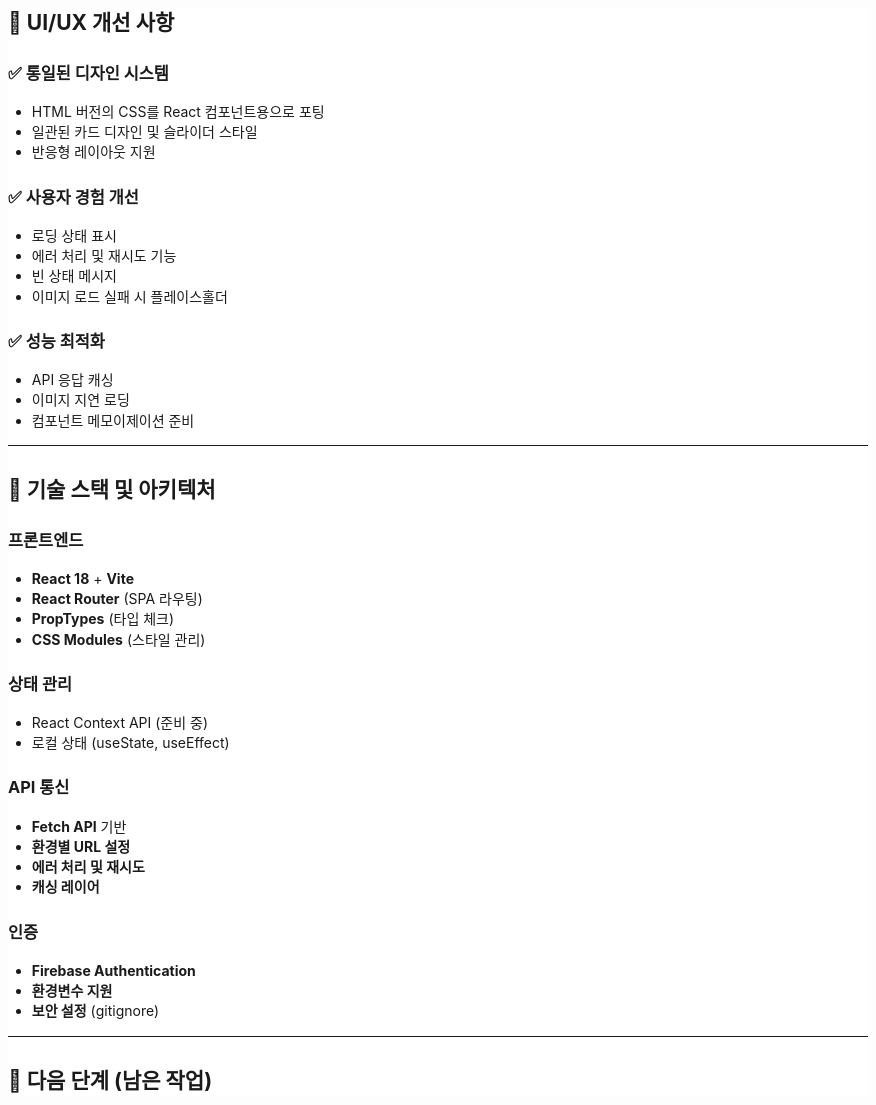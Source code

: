 
## 🎨 **UI/UX 개선 사항**

### ✅ **통일된 디자인 시스템**
- HTML 버전의 CSS를 React 컴포넌트용으로 포팅
- 일관된 카드 디자인 및 슬라이더 스타일
- 반응형 레이아웃 지원

### ✅ **사용자 경험 개선**
- 로딩 상태 표시
- 에러 처리 및 재시도 기능
- 빈 상태 메시지
- 이미지 로드 실패 시 플레이스홀더

### ✅ **성능 최적화**
- API 응답 캐싱
- 이미지 지연 로딩
- 컴포넌트 메모이제이션 준비

---

## 🔧 **기술 스택 및 아키텍처**

### **프론트엔드**
- **React 18** + **Vite**
- **React Router** (SPA 라우팅)
- **PropTypes** (타입 체크)
- **CSS Modules** (스타일 관리)

### **상태 관리**
- React Context API (준비 중)
- 로컬 상태 (useState, useEffect)

### **API 통신**
- **Fetch API** 기반
- **환경별 URL 설정**
- **에러 처리 및 재시도**
- **캐싱 레이어**

### **인증**
- **Firebase Authentication**
- **환경변수 지원**
- **보안 설정** (gitignore)

---

## 🚀 **다음 단계 (남은 작업)**
